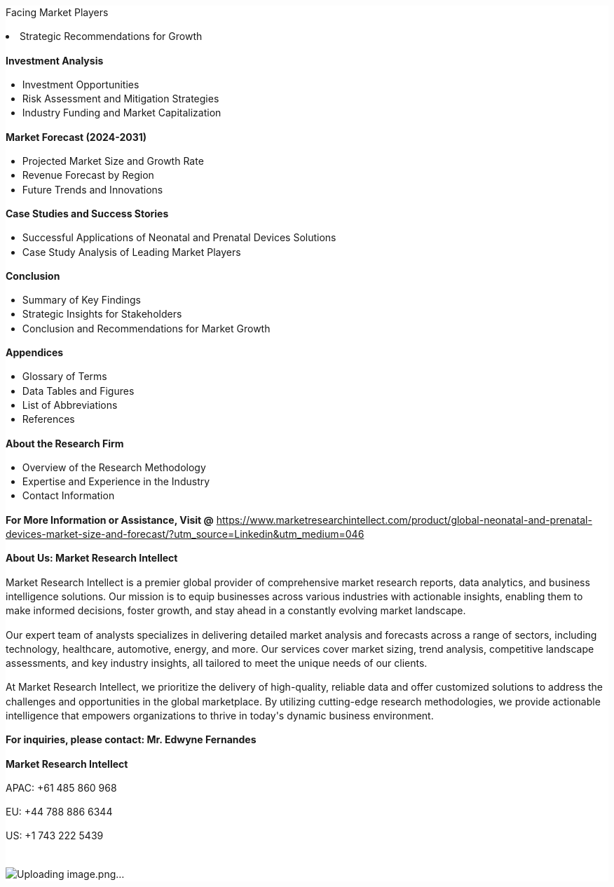 Facing Market Players</li><li>Strategic Recommendations for Growth</li></ul><p><strong>Investment Analysis</strong></p><ul><li>Investment Opportunities</li><li>Risk Assessment and Mitigation Strategies</li><li>Industry Funding and Market Capitalization</li></ul><p><strong>Market Forecast (2024-2031)</strong></p><ul><li>Projected Market Size and Growth Rate</li><li>Revenue Forecast by Region</li><li>Future Trends and Innovations</li></ul><p><strong>Case Studies and Success Stories</strong></p><ul><li>Successful Applications of Neonatal and Prenatal Devices Solutions</li><li>Case Study Analysis of Leading Market Players</li></ul><p><strong>Conclusion</strong></p><ul><li>Summary of Key Findings</li><li>Strategic Insights for Stakeholders</li><li>Conclusion and Recommendations for Market Growth</li></ul><p><strong>Appendices</strong></p><ul><li>Glossary of Terms</li><li>Data Tables and Figures</li><li>List of Abbreviations</li><li>References</li></ul><p><strong>About the Research Firm</strong></p><ul><li>Overview of the Research Methodology</li><li>Expertise and Experience in the Industry</li><li>Contact Information</li></ul></div><div class="article-main__content" data-test-id="publishing-text-block"><p><span class="font-[700]"><strong>For More Information or Assistance, Visit @</strong>&nbsp;<a href="https://www.marketresearchintellect.com/product/global-neonatal-and-prenatal-devices-market-size-and-forecast/?utm_source=Linkedin&utm_medium=046">https://www.marketresearchintellect.com/product/global-neonatal-and-prenatal-devices-market-size-and-forecast/?utm_source=Linkedin&utm_medium=046</a></span></p><p><strong>About Us: Market Research Intellect</strong></p><p>Market Research Intellect is a premier global provider of comprehensive market research reports, data analytics, and business intelligence solutions. Our mission is to equip businesses across various industries with actionable insights, enabling them to make informed decisions, foster growth, and stay ahead in a constantly evolving market landscape.</p><p>Our expert team of analysts specializes in delivering detailed market analysis and forecasts across a range of sectors, including technology, healthcare, automotive, energy, and more. Our services cover market sizing, trend analysis, competitive landscape assessments, and key industry insights, all tailored to meet the unique needs of our clients.</p><p>At Market Research Intellect, we prioritize the delivery of high-quality, reliable data and offer customized solutions to address the challenges and opportunities in the global marketplace. By utilizing cutting-edge research methodologies, we provide actionable intelligence that empowers organizations to thrive in today's dynamic business environment.</p><p><strong>For inquiries, please contact: Mr. Edwyne Fernandes</strong></p><p><strong>Market Research Intellect</strong></p><p>APAC: +61 485 860 968</p><p>EU: +44 788 886 6344</p><p>US: +1 743 222 5439</p></div><div class="article-main__content" data-test-id="publishing-text-block">&nbsp;</div>
![Uploading image.png…]()
